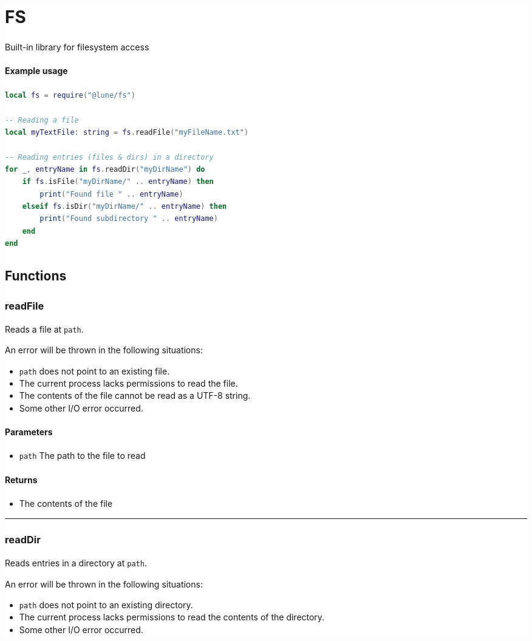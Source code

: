# FS

Built-in library for filesystem access

#### Example usage

```lua
local fs = require("@lune/fs")

-- Reading a file
local myTextFile: string = fs.readFile("myFileName.txt")

-- Reading entries (files & dirs) in a directory
for _, entryName in fs.readDir("myDirName") do
	if fs.isFile("myDirName/" .. entryName) then
		print("Found file " .. entryName)
	elseif fs.isDir("myDirName/" .. entryName) then
		print("Found subdirectory " .. entryName)
	end
end
```

## Functions

### readFile

Reads a file at `path`.

An error will be thrown in the following situations:

-   `path` does not point to an existing file.
-   The current process lacks permissions to read the file.
-   The contents of the file cannot be read as a UTF-8 string.
-   Some other I/O error occurred.

#### Parameters

-   `path` The path to the file to read

#### Returns

-   The contents of the file

---

### readDir

Reads entries in a directory at `path`.

An error will be thrown in the following situations:

-   `path` does not point to an existing directory.
-   The current process lacks permissions to read the contents of the directory.
-   Some other I/O error occurred.
